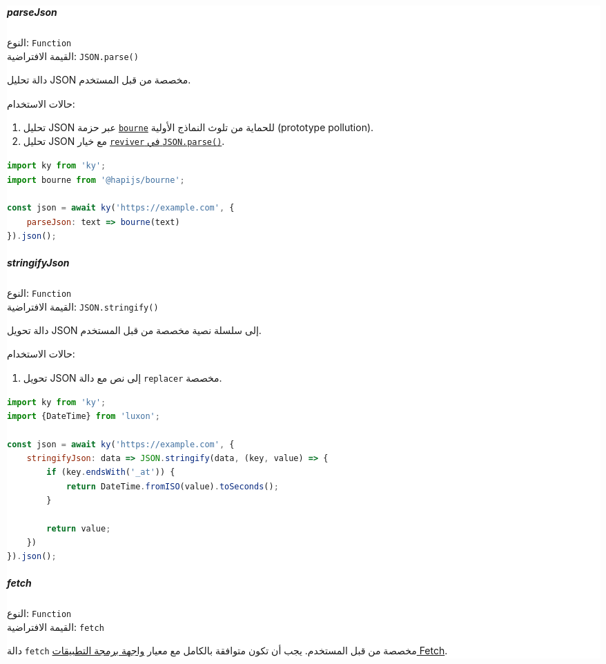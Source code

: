 
##### parseJson

النوع: `Function`\
القيمة الافتراضية: `JSON.parse()`

دالة تحليل JSON مخصصة من قبل المستخدم.

حالات الاستخدام:
1. تحليل JSON عبر حزمة [`bourne`](https://github.com/hapijs/bourne) للحماية من تلوث النماذج الأولية (prototype pollution).
2. تحليل JSON مع خيار [`reviver` في `JSON.parse()`](https://developer.mozilla.org/en-US/docs/Web/JavaScript/Reference/Global_Objects/JSON/parse).

```js
import ky from 'ky';
import bourne from '@hapijs/bourne';

const json = await ky('https://example.com', {
	parseJson: text => bourne(text)
}).json();
```

##### stringifyJson

النوع: `Function`\
القيمة الافتراضية: `JSON.stringify()`

دالة تحويل JSON إلى سلسلة نصية مخصصة من قبل المستخدم.

حالات الاستخدام:
1. تحويل JSON إلى نص مع دالة `replacer` مخصصة.

```js
import ky from 'ky';
import {DateTime} from 'luxon';

const json = await ky('https://example.com', {
	stringifyJson: data => JSON.stringify(data, (key, value) => {
		if (key.endsWith('_at')) {
			return DateTime.fromISO(value).toSeconds();
		}

		return value;
	})
}).json();
```

##### fetch

النوع: `Function`\
القيمة الافتراضية: `fetch`

دالة `fetch` مخصصة من قبل المستخدم.
يجب أن تكون متوافقة بالكامل مع معيار [واجهة برمجة التطبيقات Fetch](https://developer.mozilla.org/en-US/docs/Web/API/Fetch_API).
